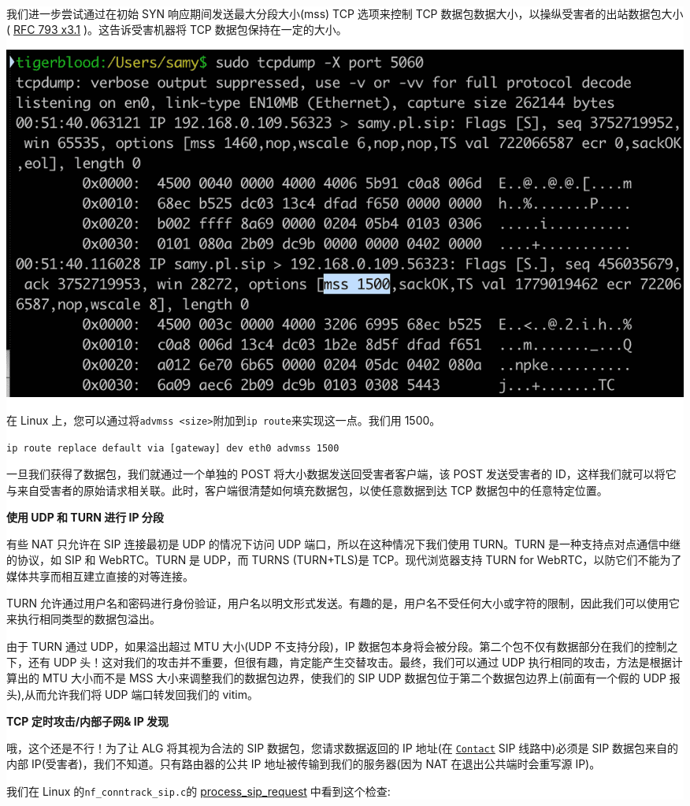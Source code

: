 我们进一步尝试通过在初始 SYN 响应期间发送最大分段大小(mss) TCP 选项来控制 TCP 数据包数据大小，以操纵受害者的出站数据包大小( [RFC 793 x3.1](https://tools.ietf.org/html/rfc793#section-3.1) )。这告诉受害机器将 TCP 数据包保持在一定的大小。

[![Custom Maximum Segment Size (img/sniff1.png)](img//4e9cf6c151b5ae8dffd56db78fdfcdd3.png)](https://github.com/samyk/slipstream/blob/main/img/sniff1.png)

在 Linux 上，您可以通过将`advmss <size>`附加到`ip route`来实现这一点。我们用 1500。

```
ip route replace default via [gateway] dev eth0 advmss 1500
```

一旦我们获得了数据包，我们就通过一个单独的 POST 将大小数据发送回受害者客户端，该 POST 发送受害者的 ID，这样我们就可以将它与来自受害者的原始请求相关联。此时，客户端很清楚如何填充数据包，以使任意数据到达 TCP 数据包中的任意特定位置。

**使用 UDP 和 TURN 进行 IP 分段**

有些 NAT 只允许在 SIP 连接最初是 UDP 的情况下访问 UDP 端口，所以在这种情况下我们使用 TURN。TURN 是一种支持点对点通信中继的协议，如 SIP 和 WebRTC。TURN 是 UDP，而 TURNS (TURN+TLS)是 TCP。现代浏览器支持 TURN for WebRTC，以防它们不能为了媒体共享而相互建立直接的对等连接。

TURN 允许通过用户名和密码进行身份验证，用户名以明文形式发送。有趣的是，用户名不受任何大小或字符的限制，因此我们可以使用它来执行相同类型的数据包溢出。

由于 TURN 通过 UDP，如果溢出超过 MTU 大小(UDP 不支持分段)，IP 数据包本身将会被分段。第二个包不仅有数据部分在我们的控制之下，还有 UDP 头！这对我们的攻击并不重要，但很有趣，肯定能产生交替攻击。最终，我们可以通过 UDP 执行相同的攻击，方法是根据计算出的 MTU 大小而不是 MSS 大小来调整我们的数据包边界，使我们的 SIP UDP 数据包位于第二个数据包边界上(前面有一个假的 UDP 报头),从而允许我们将 UDP 端口转发回我们的 vitim。

**TCP 定时攻击/内部子网& IP 发现**

哦，这个还是不行！为了让 ALG 将其视为合法的 SIP 数据包，您请求数据返回的 IP 地址(在 [`Contact`](https://tools.ietf.org/html/rfc2543#section-6.13) SIP 线路中)必须是 SIP 数据包来自的内部 IP(受害者)，我们不知道。只有路由器的公共 IP 地址被传输到我们的服务器(因为 NAT 在退出公共端时会重写源 IP)。

我们在 Linux 的`nf_conntrack_sip.c`的 [process_sip_request](https://github.com/samyk/linux/blob/ea2cec24c8d429ee6f99040e4eb6c7ad627fe777/net/netfilter/nf_conntrack_sip.c#L1260) 中看到这个检查:

